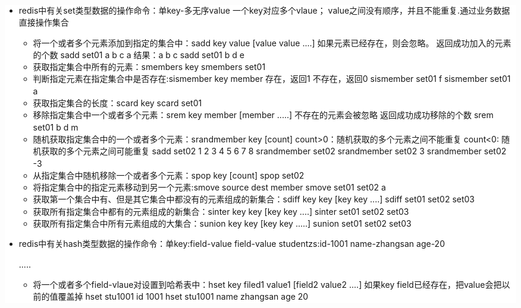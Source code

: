 - redis中有关set类型数据的操作命令：单key-多无序value
		                                         一个key对应多个vlaue；
	value之间没有顺序，并且不能重复.通过业务数据直接操作集合
	
	- 将一个或者多个元素添加到指定的集合中：sadd key value [value value ....]
			                                         如果元素已经存在，则会忽略。 
		返回成功加入的元素的个数
		sadd set01 a b c a  结果：a b c
		sadd set01 b d e
	- 获取指定集合中所有的元素：smembers key
			                                         smembers set01
	- 判断指定元素在指定集合中是否存在:sismember key member
			                                         存在，返回1
		不存在，返回0
		sismember set01 f
		sismember set01 a
	- 获取指定集合的长度：scard key
			                                         scard set01
	- 移除指定集合中一个或者多个元素：srem key member [member .....]
			                                         不存在的元素会被忽略
		返回成功成功移除的个数
		srem set01 b d m
	- 随机获取指定集合中的一个或者多个元素：srandmember key [count]
			                                         count>0：随机获取的多个元素之间不能重复
		count<0: 随机获取的多个元素之间可能重复
		sadd set02 1 2 3 4 5 6 7 8
		srandmember set02
		srandmember set02 3
		srandmember set02 -3
	- 从指定集合中随机移除一个或者多个元素：spop key [count]
			                                         spop set02
	- 将指定集合中的指定元素移动到另一个元素:smove source dest member
			                                         smove set01 set02 a
	- 获取第一个集合中有、但是其它集合中都没有的元素组成的新集合：sdiff key key [key key ....]
			                                         sdiff set01 set02 set03
	- 获取所有指定集合中都有的元素组成的新集合：sinter key key [key key ....]
			                                         sinter set01 set02 set03
	- 获取所有指定集合中所有元素组成的大集合：sunion key key [key key .....]
			                                         sunion set01 set02 set03
	
- redis中有关hash类型数据的操作命令：单key:field-value
			                                         	                                                 field-value
	studentzs:id-1001
	name-zhangsan
	age-20
	
	.....		
	
	- 将一个或者多个field-vlaue对设置到哈希表中：hset key filed1 value1 [field2 value2 ....] 
		如果key field已经存在，把value会把以前的值覆盖掉
		hset stu1001 id 1001
		hset stu1001 name zhangsan age 20
	